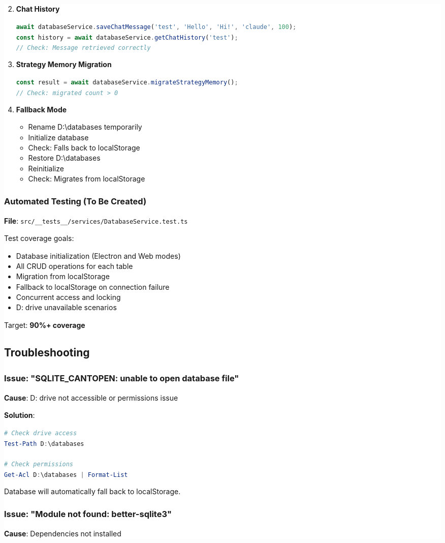 2. **Chat History**
   ```typescript
   await databaseService.saveChatMessage('test', 'Hello', 'Hi!', 'claude', 100);
   const history = await databaseService.getChatHistory('test');
   // Check: Message retrieved correctly
   ```

3. **Strategy Memory Migration**
   ```typescript
   const result = await databaseService.migrateStrategyMemory();
   // Check: migrated count > 0
   ```

4. **Fallback Mode**
   - Rename D:\databases temporarily
   - Initialize database
   - Check: Falls back to localStorage
   - Restore D:\databases
   - Reinitialize
   - Check: Migrates from localStorage

### Automated Testing (To Be Created)

**File**: `src/__tests__/services/DatabaseService.test.ts`

Test coverage goals:
- Database initialization (Electron and Web modes)
- All CRUD operations for each table
- Migration from localStorage
- Fallback to localStorage on connection failure
- Concurrent access and locking
- D: drive unavailable scenarios

Target: **90%+ coverage**

## Troubleshooting

### Issue: "SQLITE_CANTOPEN: unable to open database file"

**Cause**: D: drive not accessible or permissions issue

**Solution**:
```powershell
# Check drive access
Test-Path D:\databases

# Check permissions
Get-Acl D:\databases | Format-List
```

Database will automatically fall back to localStorage.

### Issue: "Module not found: better-sqlite3"

**Cause**: Dependencies not installed
